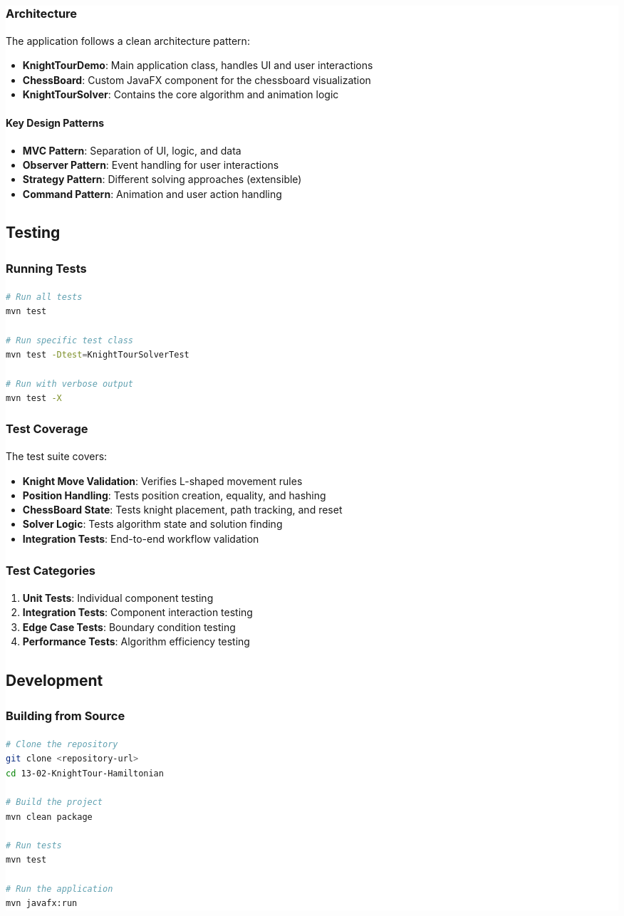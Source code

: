 ### Architecture

The application follows a clean architecture pattern:

- **KnightTourDemo**: Main application class, handles UI and user interactions
- **ChessBoard**: Custom JavaFX component for the chessboard visualization
- **KnightTourSolver**: Contains the core algorithm and animation logic

#### Key Design Patterns
- **MVC Pattern**: Separation of UI, logic, and data
- **Observer Pattern**: Event handling for user interactions
- **Strategy Pattern**: Different solving approaches (extensible)
- **Command Pattern**: Animation and user action handling

## Testing

### Running Tests

```bash
# Run all tests
mvn test

# Run specific test class
mvn test -Dtest=KnightTourSolverTest

# Run with verbose output
mvn test -X
```

### Test Coverage

The test suite covers:
- **Knight Move Validation**: Verifies L-shaped movement rules
- **Position Handling**: Tests position creation, equality, and hashing
- **ChessBoard State**: Tests knight placement, path tracking, and reset
- **Solver Logic**: Tests algorithm state and solution finding
- **Integration Tests**: End-to-end workflow validation

### Test Categories

1. **Unit Tests**: Individual component testing
2. **Integration Tests**: Component interaction testing
3. **Edge Case Tests**: Boundary condition testing
4. **Performance Tests**: Algorithm efficiency testing

## Development

### Building from Source

```bash
# Clone the repository
git clone <repository-url>
cd 13-02-KnightTour-Hamiltonian

# Build the project
mvn clean package

# Run tests
mvn test

# Run the application
mvn javafx:run
```
